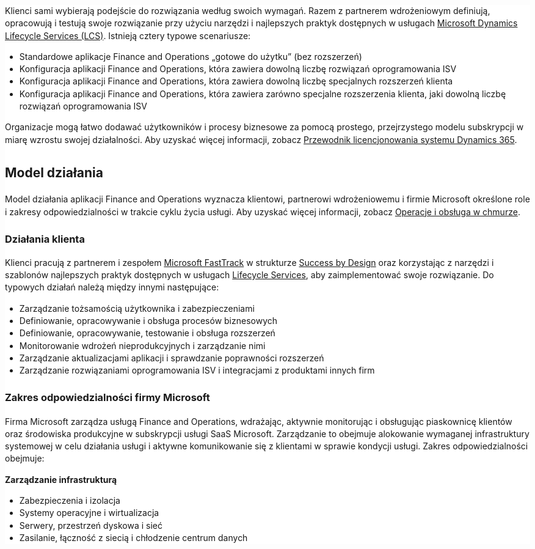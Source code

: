 Klienci sami wybierają podejście do rozwiązania według swoich wymagań. Razem z partnerem wdrożeniowym definiują, opracowują i testują swoje rozwiązanie przy użyciu narzędzi i najlepszych praktyk dostępnych w usługach [Microsoft Dynamics Lifecycle Services (LCS)](../../dev-itpro/lifecycle-services/lcs.md). Istnieją cztery typowe scenariusze:

- Standardowe aplikacje Finance and Operations „gotowe do użytku” (bez rozszerzeń)
- Konfiguracja aplikacji Finance and Operations, która zawiera dowolną liczbę rozwiązań oprogramowania ISV
- Konfiguracja aplikacji Finance and Operations, która zawiera dowolną liczbę specjalnych rozszerzeń klienta
- Konfiguracja aplikacji Finance and Operations, która zawiera zarówno specjalne rozszerzenia klienta, jaki dowolną liczbę rozwiązań oprogramowania ISV

Organizacje mogą łatwo dodawać użytkowników i procesy biznesowe za pomocą prostego, przejrzystego modelu subskrypcji w miarę wzrostu swojej działalności. Aby uzyskać więcej informacji, zobacz [Przewodnik licencjonowania systemu Dynamics 365](https://www.microsoft.com/licensing/docs/view/Microsoft-Dynamics-365).

## <a name="operating-model"></a>Model działania

Model działania aplikacji Finance and Operations wyznacza klientowi, partnerowi wdrożeniowemu i firmie Microsoft określone role i zakresy odpowiedzialności w trakcie cyklu życia usługi. Aby uzyskać więcej informacji, zobacz [Operacje i obsługa w chmurze](../../dev-itpro/lifecycle-services/cloud-operations-servicing.md).

### <a name="customer-activities"></a>Działania klienta

Klienci pracują z partnerem i zespołem [Microsoft FastTrack](/dynamics365/fasttrack/) w strukturze [Success by Design](/dynamics365/fasttrack/success-by-design-overview) oraz korzystając z narzędzi i szablonów najlepszych praktyk dostępnych w usługach [Lifecycle Services](../../dev-itpro/lifecycle-services/lcs.md), aby zaimplementować swoje rozwiązanie. Do typowych działań należą między innymi następujące:

- Zarządzanie tożsamością użytkownika i zabezpieczeniami
- Definiowanie, opracowywanie i obsługa procesów biznesowych
- Definiowanie, opracowywanie, testowanie i obsługa rozszerzeń
- Monitorowanie wdrożeń nieprodukcyjnych i zarządzanie nimi
- Zarządzanie aktualizacjami aplikacji i sprawdzanie poprawności rozszerzeń
- Zarządzanie rozwiązaniami oprogramowania ISV i integracjami z produktami innych firm

### <a name="microsoft-responsibilities"></a>Zakres odpowiedzialności firmy Microsoft

Firma Microsoft zarządza usługą Finance and Operations, wdrażając, aktywnie monitorując i obsługując piaskownicę klientów oraz środowiska produkcyjne w subskrypcji usługi SaaS Microsoft. Zarządzanie to obejmuje alokowanie wymaganej infrastruktury systemowej w celu działania usługi i aktywne komunikowanie się z klientami w sprawie kondycji usługi. Zakres odpowiedzialności obejmuje:

**Zarządzanie infrastrukturą**
- Zabezpieczenia i izolacja
- Systemy operacyjne i wirtualizacja
- Serwery, przestrzeń dyskowa i sieć
- Zasilanie, łączność z siecią i chłodzenie centrum danych
